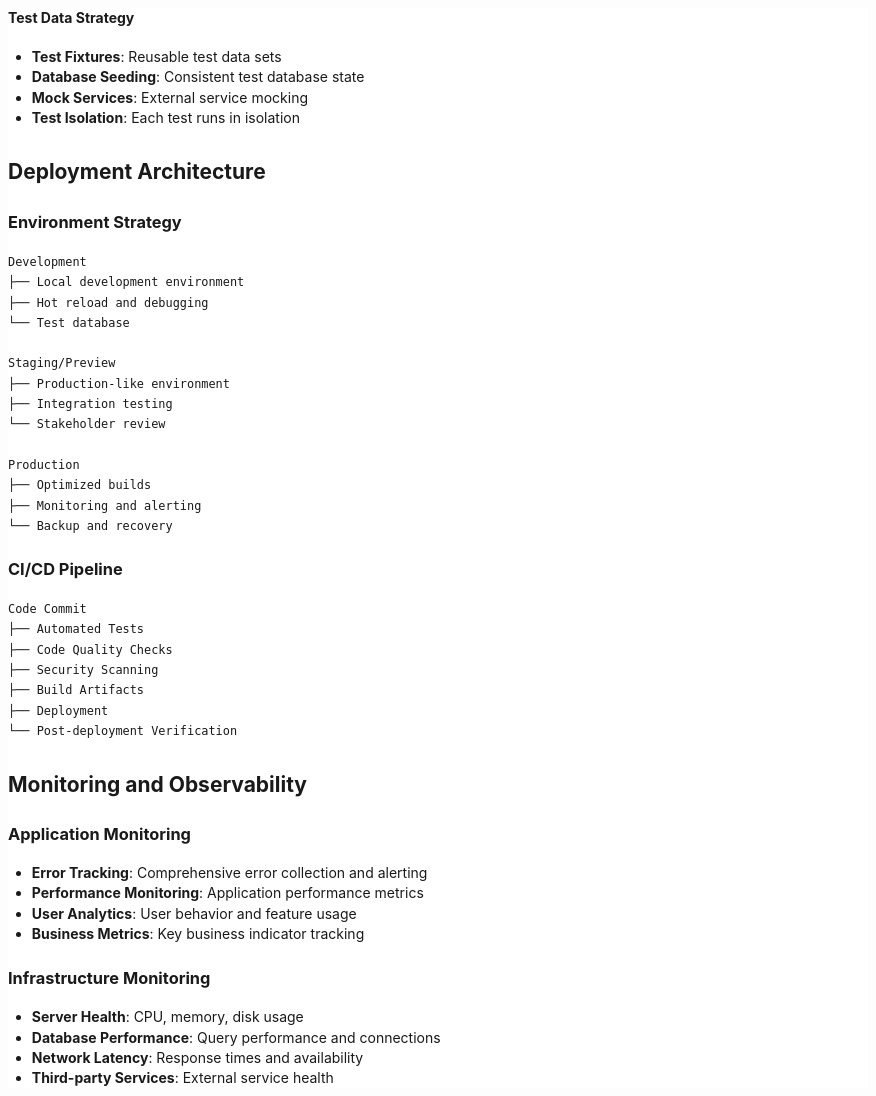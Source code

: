 #### Test Data Strategy
- **Test Fixtures**: Reusable test data sets
- **Database Seeding**: Consistent test database state
- **Mock Services**: External service mocking
- **Test Isolation**: Each test runs in isolation

## Deployment Architecture

### Environment Strategy
```
Development
├── Local development environment
├── Hot reload and debugging
└── Test database

Staging/Preview
├── Production-like environment
├── Integration testing
└── Stakeholder review

Production
├── Optimized builds
├── Monitoring and alerting
└── Backup and recovery
```

### CI/CD Pipeline
```
Code Commit
├── Automated Tests
├── Code Quality Checks
├── Security Scanning
├── Build Artifacts
├── Deployment
└── Post-deployment Verification
```

## Monitoring and Observability

### Application Monitoring
- **Error Tracking**: Comprehensive error collection and alerting
- **Performance Monitoring**: Application performance metrics
- **User Analytics**: User behavior and feature usage
- **Business Metrics**: Key business indicator tracking

### Infrastructure Monitoring
- **Server Health**: CPU, memory, disk usage
- **Database Performance**: Query performance and connections
- **Network Latency**: Response times and availability
- **Third-party Services**: External service health
